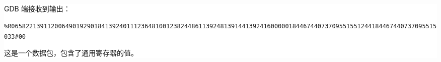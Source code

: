 ```shell
```

GDB 端接收到输出：

```
%R0658221391120064901929018413924011123648100123824486113924813914413924160000018446744073709551551244184467440737095515033#00
```

这是一个数据包，包含了通用寄存器的值。

